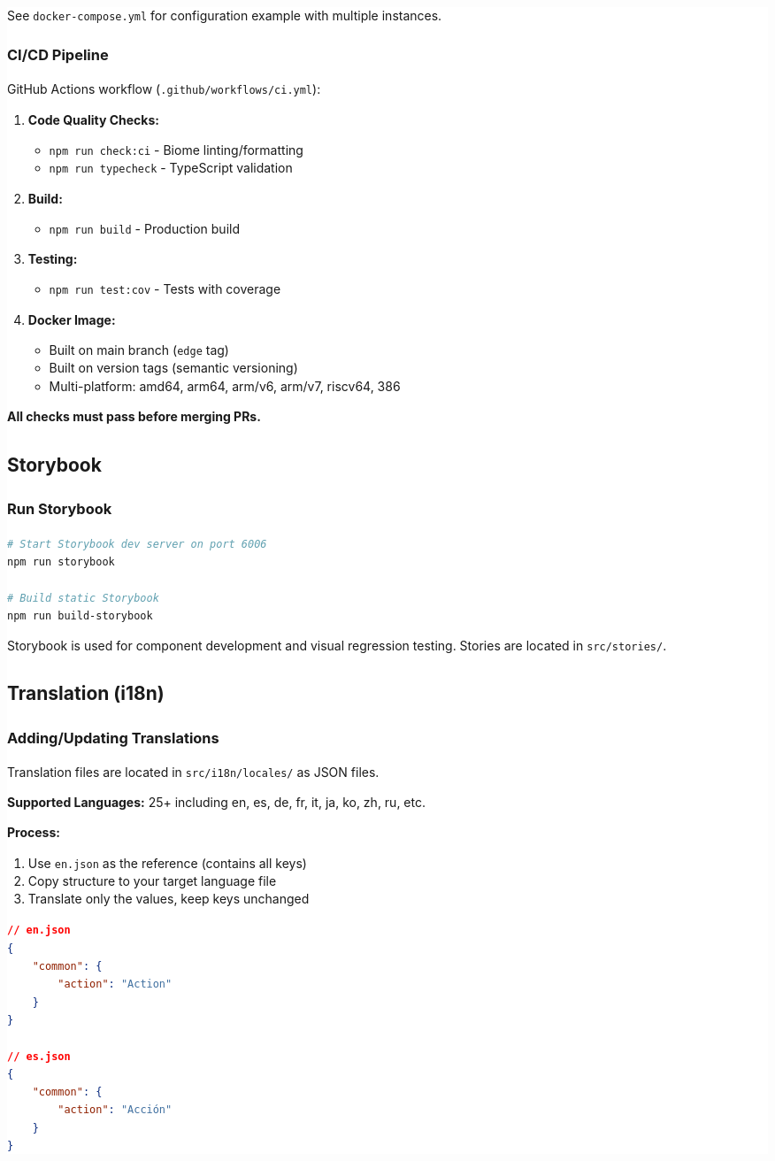 See `docker-compose.yml` for configuration example with multiple instances.

### CI/CD Pipeline

GitHub Actions workflow (`.github/workflows/ci.yml`):

1. **Code Quality Checks:**
   - `npm run check:ci` - Biome linting/formatting
   - `npm run typecheck` - TypeScript validation
   
2. **Build:**
   - `npm run build` - Production build
   
3. **Testing:**
   - `npm run test:cov` - Tests with coverage

4. **Docker Image:**
   - Built on main branch (`edge` tag)
   - Built on version tags (semantic versioning)
   - Multi-platform: amd64, arm64, arm/v6, arm/v7, riscv64, 386

**All checks must pass before merging PRs.**

## Storybook

### Run Storybook

```bash
# Start Storybook dev server on port 6006
npm run storybook

# Build static Storybook
npm run build-storybook
```

Storybook is used for component development and visual regression testing. Stories are located in `src/stories/`.

## Translation (i18n)

### Adding/Updating Translations

Translation files are located in `src/i18n/locales/` as JSON files.

**Supported Languages:** 25+ including en, es, de, fr, it, ja, ko, zh, ru, etc.

**Process:**
1. Use `en.json` as the reference (contains all keys)
2. Copy structure to your target language file
3. Translate only the values, keep keys unchanged

```json
// en.json
{
    "common": {
        "action": "Action"
    }
}

// es.json
{
    "common": {
        "action": "Acción"
    }
}
```

